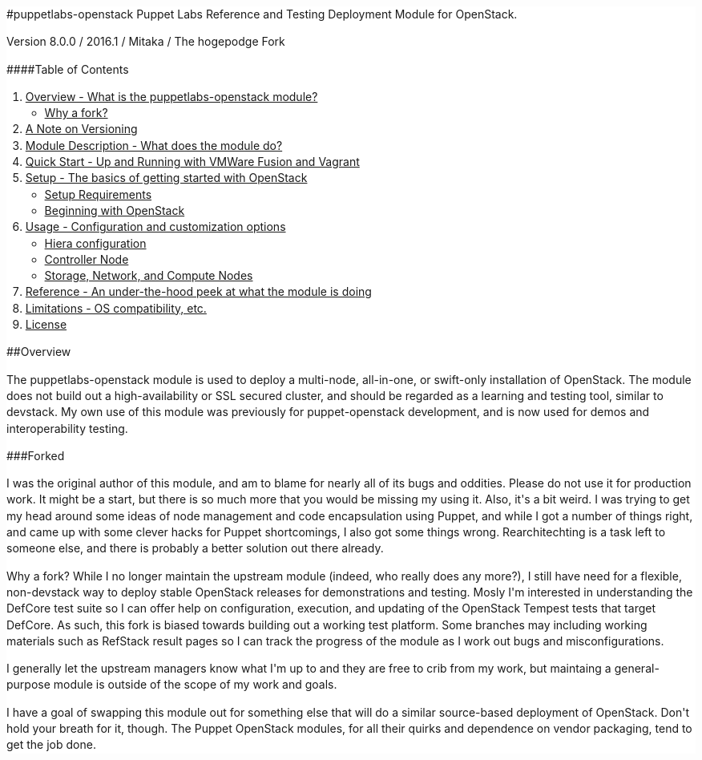 #puppetlabs-openstack
Puppet Labs Reference and Testing Deployment Module for OpenStack.

Version 8.0.0 / 2016.1 / Mitaka / The hogepodge Fork

####Table of Contents

1. [Overview - What is the puppetlabs-openstack module?](#overview)
   * [Why a fork?](#forked)
2. [A Note on Versioning](#versioning)
2. [Module Description - What does the module do?](#module-description)
3. [Quick Start - Up and Running with VMWare Fusion and Vagrant](#quickstart)
4. [Setup - The basics of getting started with OpenStack](#setup)
    * [Setup Requirements](#setup-requirements)
    * [Beginning with OpenStack](#beginning-with-openstack)
5. [Usage - Configuration and customization options](#usage)
    * [Hiera configuration](#hiera-configuration)
    * [Controller Node](#controller-node)
    * [Storage, Network, and Compute Nodes](#other-nodes)
6. [Reference - An under-the-hood peek at what the module is doing](#reference)
7. [Limitations - OS compatibility, etc.](#limitations)
8. [License](#license)

##Overview

The puppetlabs-openstack module is used to deploy a multi-node, all-in-one, or swift-only installation of
OpenStack. The module does not build out a high-availability or SSL secured cluster, and should be
regarded as a learning and testing tool, similar to devstack. My own use of this module was previously for
puppet-openstack development, and is now used for demos and interoperability testing.

###Forked

I was the original author of this module, and am to blame for nearly all of its bugs and
oddities. Please do not use it for production work. It might be a start, but there is so
much more that you would be missing my using it. Also, it's a bit weird. I was trying
to get my head around some ideas of node management and code encapsulation using Puppet,
and while I got a number of things right, and came up with some clever hacks for
Puppet shortcomings, I also got some things wrong. Rearchitechting is a task
left to someone else, and there is probably a better solution out there already.

Why a fork? While I no longer maintain the upstream module (indeed, who really does any
more?), I still have need for a flexible, non-devstack way to deploy stable OpenStack
releases for demonstrations and testing. Mosly I'm interested in understanding the
DefCore test suite so I can offer help on configuration, execution, and updating of the
OpenStack Tempest tests that target DefCore. As such, this fork is biased towards building
out a working test platform. Some branches may including working materials such as
RefStack result pages so I can track the progress of the module as I work out bugs and
misconfigurations.

I generally let the upstream managers know what I'm up to and they are free to crib from
my work, but maintaing a general-purpose module is outside of the scope of my work and
goals.

I have a goal of swapping this module out for something else that will do a similar source-based
deployment of OpenStack. Don't hold your breath for it, though. The Puppet OpenStack modules,
for all their quirks and dependence on vendor packaging, tend to get the job done.
